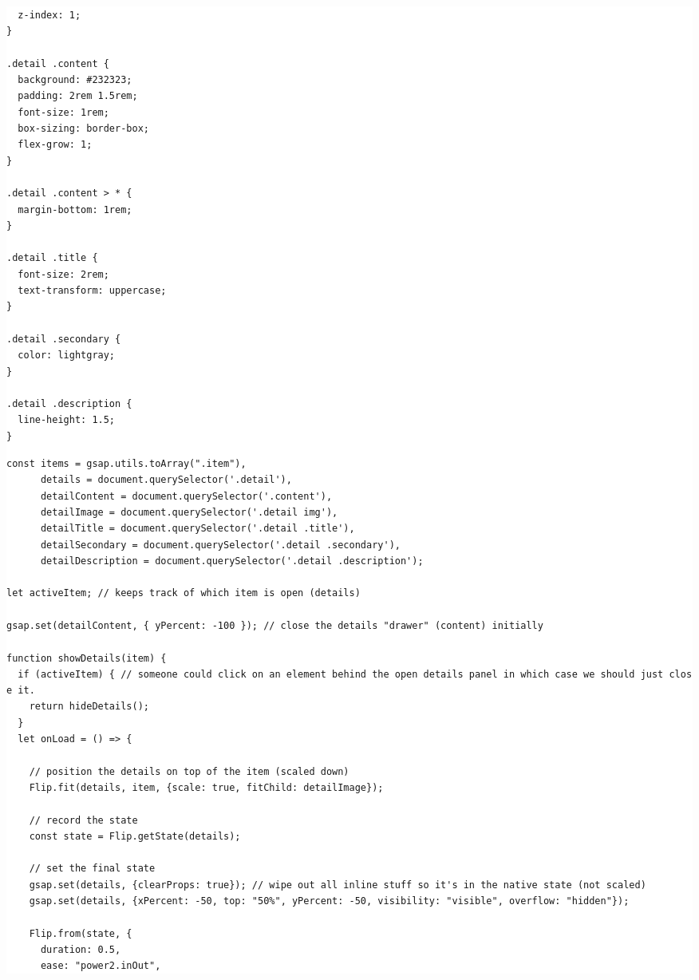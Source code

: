```
  z-index: 1;
}

.detail .content {
  background: #232323;
  padding: 2rem 1.5rem;
  font-size: 1rem;
  box-sizing: border-box;
  flex-grow: 1;
}

.detail .content > * {
  margin-bottom: 1rem;
}

.detail .title {
  font-size: 2rem;
  text-transform: uppercase;
}

.detail .secondary {
  color: lightgray;
}

.detail .description {
  line-height: 1.5;
}
```

```
const items = gsap.utils.toArray(".item"),
      details = document.querySelector('.detail'),
      detailContent = document.querySelector('.content'),
      detailImage = document.querySelector('.detail img'),
      detailTitle = document.querySelector('.detail .title'),
      detailSecondary = document.querySelector('.detail .secondary'),
      detailDescription = document.querySelector('.detail .description');

let activeItem; // keeps track of which item is open (details)

gsap.set(detailContent, { yPercent: -100 }); // close the details "drawer" (content) initially

function showDetails(item) {
  if (activeItem) { // someone could click on an element behind the open details panel in which case we should just close it.
    return hideDetails();
  }
  let onLoad = () => {

    // position the details on top of the item (scaled down)
    Flip.fit(details, item, {scale: true, fitChild: detailImage});

    // record the state
    const state = Flip.getState(details);

    // set the final state
    gsap.set(details, {clearProps: true}); // wipe out all inline stuff so it's in the native state (not scaled)
    gsap.set(details, {xPercent: -50, top: "50%", yPercent: -50, visibility: "visible", overflow: "hidden"});

    Flip.from(state, {
      duration: 0.5,
      ease: "power2.inOut",
```